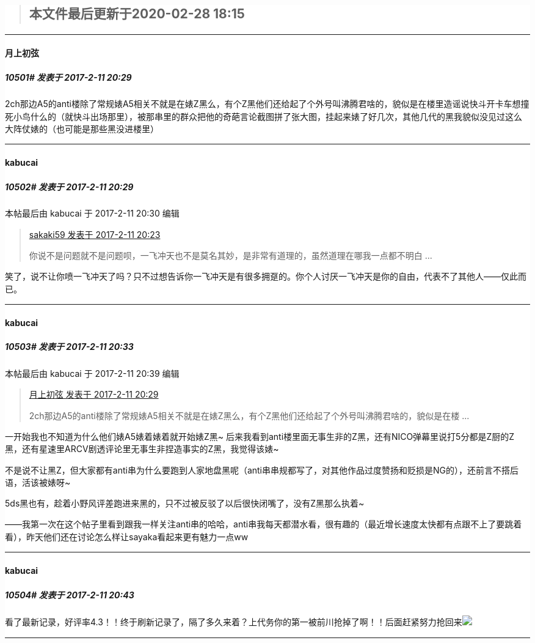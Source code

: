 > ## **本文件最后更新于2020-02-28 18:15** 


-----

####  月上初弦  
##### 10501#       发表于 2017-2-11 20:29


2ch那边A5的anti楼除了常规婊A5相关不就是在婊Z黑么，有个Z黑他们还给起了个外号叫沸腾君啥的，貌似是在楼里造谣说快斗开卡车想撞死小鸟什么的（就快斗出场那里），被那串里的群众把他的奇葩言论截图拼了张大图，挂起来婊了好几次，其他几代的黑我貌似没见过这么大阵仗婊的（也可能是那些黑没进楼里）


-----

####  kabucai  
##### 10502#       发表于 2017-2-11 20:29


 本帖最后由 kabucai 于 2017-2-11 20:30 编辑 
<blockquote><a href="httphttps://bbs.saraba1st.com/2b/forum.php?mod=redirect&amp;goto=findpost&amp;pid=35182339&amp;ptid=980228" target="_blank">sakaki59 发表于 2017-2-11 20:23</a>

你说不是问题就不是问题呗，一飞冲天也不是莫名其妙，是非常有道理的，虽然道理在哪我一点都不明白 ...</blockquote>
笑了，说不让你喷一飞冲天了吗？只不过想告诉你一飞冲天是有很多拥趸的。你个人讨厌一飞冲天是你的自由，代表不了其他人——仅此而已。


-----

####  kabucai  
##### 10503#       发表于 2017-2-11 20:33


 本帖最后由 kabucai 于 2017-2-11 20:39 编辑 
<blockquote><a href="httphttps://bbs.saraba1st.com/2b/forum.php?mod=redirect&amp;goto=findpost&amp;pid=35182397&amp;ptid=980228" target="_blank">月上初弦 发表于 2017-2-11 20:29</a>

2ch那边A5的anti楼除了常规婊A5相关不就是在婊Z黑么，有个Z黑他们还给起了个外号叫沸腾君啥的，貌似是在楼 ...</blockquote>
一开始我也不知道为什么他们婊A5婊着婊着就开始婊Z黑~ 后来我看到anti楼里面无事生非的Z黑，还有NICO弹幕里说打5分都是Z厨的Z黑，还有星速里ARCV剧透评论里无事生非捏造事实的Z黑，我觉得该婊~

不是说不让黑Z，但大家都有anti串为什么要跑到人家地盘黑呢（anti串串规都写了，对其他作品过度赞扬和贬损是NG的），还前言不搭后语，活该被婊呀~


5ds黑也有，趁着小野风评差跑进来黑的，只不过被反驳了以后很快闭嘴了，没有Z黑那么执着~


——我第一次在这个帖子里看到跟我一样关注anti串的哈哈，anti串我每天都潜水看，很有趣的（最近增长速度太快都有点跟不上了要跳着看），昨天他们还在讨论怎么样让sayaka看起来更有魅力一点ww


-----

####  kabucai  
##### 10504#       发表于 2017-2-11 20:43


看了最新记录，好评率4.3！！终于刷新记录了，隔了多久来着？上代务你的第一被前川抢掉了啊！！后面赶紧努力抢回来<img src="https://static.saraba1st.com/image/smiley/face/10.gif" referrerpolicy="no-referrer">


-----
